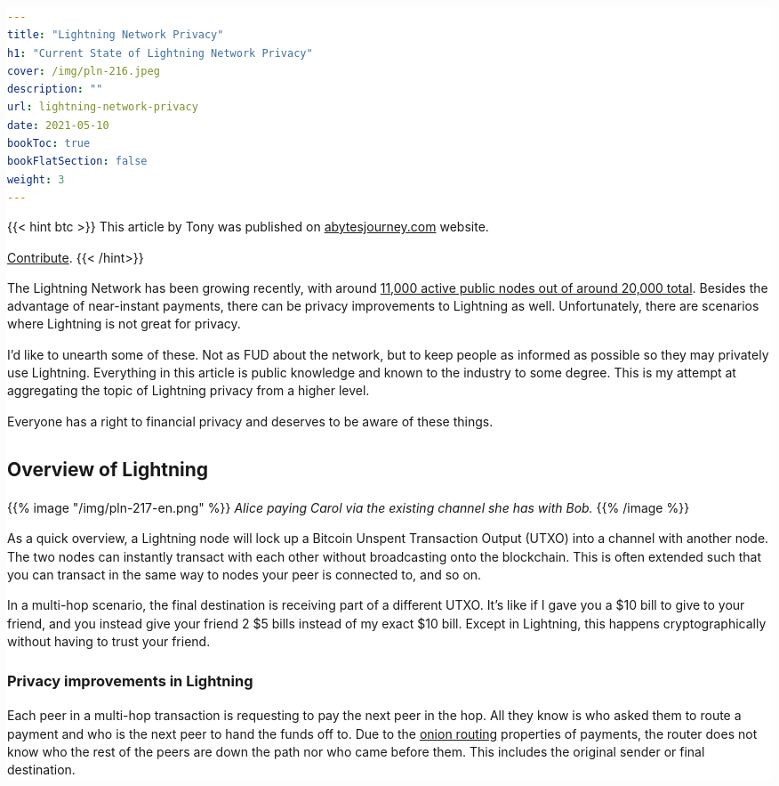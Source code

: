 ```yaml
---
title: "Lightning Network Privacy"
h1: "Current State of Lightning Network Privacy"
cover: /img/pln-216.jpeg
description: ""
url: lightning-network-privacy
date: 2021-05-10
bookToc: true
bookFlatSection: false
weight: 3
---
```


{{< hint btc >}}
This article by Tony was published on [abytesjourney.com](https://abytesjourney.com/lightning-privacy) website.

[Contribute](/contribute/).
{{< /hint>}}

The Lightning Network has been growing recently, with around [11,000 active public nodes out of around 20,000 total](https://1ml.com/statistics). Besides the advantage of near-instant payments, there can be privacy improvements to Lightning as well. Unfortunately, there are scenarios where Lightning is not great for privacy.

I’d like to unearth some of these. Not as FUD about the network, but to keep people as informed as possible so they may privately use Lightning. Everything in this article is public knowledge and known to the industry to some degree. This is my attempt at aggregating the topic of Lightning privacy from a higher level.

Everyone has a right to financial privacy and deserves to be aware of these things.

## Overview of Lightning

{{% image "/img/pln-217-en.png" %}}
_Alice paying Carol via the existing channel she has with Bob._
{{% /image %}}

As a quick overview, a Lightning node will lock up a Bitcoin Unspent Transaction Output (UTXO) into a channel with another node. The two nodes can instantly transact with each other without broadcasting onto the blockchain. This is often extended such that you can transact in the same way to nodes your peer is connected to, and so on.

In a multi-hop scenario, the final destination is receiving part of a different UTXO. It’s like if I gave you a $10 bill to give to your friend, and you instead give your friend 2 $5 bills instead of my exact $10 bill. Except in Lightning, this happens cryptographically without having to trust your friend.

### Privacy improvements in Lightning

Each peer in a multi-hop transaction is requesting to pay the next peer in the hop. All they know is who asked them to route a payment and who is the next peer to hand the funds off to. Due to the [onion routing](https://wiki.ion.radar.tech/tech/lightning/onion-routing) properties of payments, the router does not know who the rest of the peers are down the path nor who came before them. This includes the original sender or final destination.
